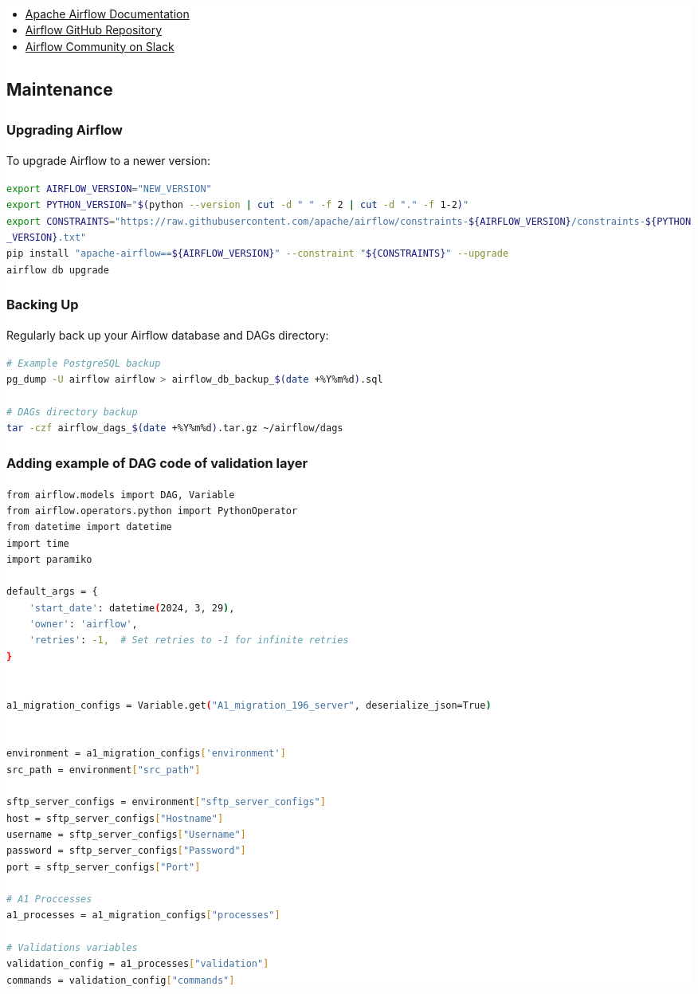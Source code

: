 - [Apache Airflow Documentation](https://airflow.apache.org/docs/)
- [Airflow GitHub Repository](https://github.com/apache/airflow)
- [Airflow Community on Slack](https://apache-airflow.slack.com/)

## Maintenance

### Upgrading Airflow

To upgrade Airflow to a newer version:

```bash
export AIRFLOW_VERSION="NEW_VERSION"
export PYTHON_VERSION="$(python --version | cut -d " " -f 2 | cut -d "." -f 1-2)"
export CONSTRAINTS="https://raw.githubusercontent.com/apache/airflow/constraints-${AIRFLOW_VERSION}/constraints-${PYTHON_VERSION}.txt"
pip install "apache-airflow==${AIRFLOW_VERSION}" --constraint "${CONSTRAINTS}" --upgrade
airflow db upgrade
```

### Backing Up

Regularly back up your Airflow database and DAGs directory:

```bash
# Example PostgreSQL backup
pg_dump -U airflow airflow > airflow_db_backup_$(date +%Y%m%d).sql

# DAGs directory backup
tar -czf airflow_dags_$(date +%Y%m%d).tar.gz ~/airflow/dags
```

### Adding example of DAG code of validation layer

```bash
from airflow.models import DAG, Variable
from airflow.operators.python import PythonOperator
from datetime import datetime
import time
import paramiko

default_args = {
    'start_date': datetime(2024, 3, 29),
    'owner': 'airflow',
    'retries': -1,  # Set retries to -1 for infinite retries
}


a1_migration_configs = Variable.get("A1_migration_196_server", deserialize_json=True)


environment = a1_migration_configs['environment']
src_path = environment["src_path"]

sftp_server_configs = environment["sftp_server_configs"]
host = sftp_server_configs["Hostname"]
username = sftp_server_configs["Username"]
password = sftp_server_configs["Password"]
port = sftp_server_configs["Port"]

# A1 Proccesses
a1_processes = a1_migration_configs["processes"]

# Validations variables
validation_config = a1_processes["validation"]
commands = validation_config["commands"]
```